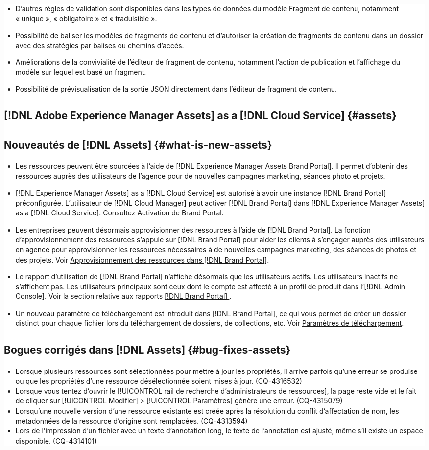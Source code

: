 * D’autres règles de validation sont disponibles dans les types de données du modèle Fragment de contenu, notamment « unique », « obligatoire » et « traduisible ».

* Possibilité de baliser les modèles de fragments de contenu et d’autoriser la création de fragments de contenu dans un dossier avec des stratégies par balises ou chemins d’accès.

* Améliorations de la convivialité de l’éditeur de fragment de contenu, notamment l’action de publication et l’affichage du modèle sur lequel est basé un fragment.

* Possibilité de prévisualisation de la sortie JSON directement dans l’éditeur de fragment de contenu.



## [!DNL Adobe Experience Manager Assets] as a [!DNL Cloud Service] {#assets}

## Nouveautés de [!DNL Assets] {#what-is-new-assets}

* Les ressources peuvent être sourcées à l’aide de [!DNL Experience Manager Assets Brand Portal]. Il permet d’obtenir des ressources auprès des utilisateurs de l’agence pour de nouvelles campagnes marketing, séances photo et projets.

* [!DNL Experience Manager Assets] as a [!DNL Cloud Service] est autorisé à avoir une instance [!DNL Brand Portal] préconfigurée. L’utilisateur de [!DNL Cloud Manager] peut activer [!DNL Brand Portal] dans [!DNL Experience Manager Assets] as a [!DNL Cloud Service]. Consultez [Activation de Brand Portal](https://experienceleague.adobe.com/docs/experience-manager-cloud-service/assets/brand-portal/configure-aem-assets-with-brand-portal.html?lang=fr).

* Les entreprises peuvent désormais approvisionner des ressources à l’aide de [!DNL Brand Portal]. La fonction d’approvisionnement des ressources s’appuie sur [!DNL Brand Portal] pour aider les clients à s’engager auprès des utilisateurs en agence pour approvisionner les ressources nécessaires à de nouvelles campagnes marketing, des séances de photos et des projets. Voir [Approvisionnement des ressources dans [!DNL Brand Portal]](https://experienceleague.adobe.com/docs/experience-manager-brand-portal/using/asset-sourcing-in-brand-portal/brand-portal-asset-sourcing.html?lang=fr).

* Le rapport d’utilisation de [!DNL Brand Portal] n’affiche désormais que les utilisateurs actifs. Les utilisateurs inactifs ne s’affichent pas. Les utilisateurs principaux sont ceux dont le compte est affecté à un profil de produit dans l’[!DNL Admin Console]. Voir la section relative aux rapports [[!DNL Brand Portal] ](https://experienceleague.adobe.com/docs/experience-manager-brand-portal/using/admin-tools/brand-portal-reports.html?lang=fr).

* Un nouveau paramètre de téléchargement est introduit dans [!DNL Brand Portal], ce qui vous permet de créer un dossier distinct pour chaque fichier lors du téléchargement de dossiers, de collections, etc. Voir [Paramètres de téléchargement](https://experienceleague.adobe.com/docs/experience-manager-brand-portal/using/download/brand-portal-download-assets.html?lang=fr).

## Bogues corrigés dans [!DNL Assets] {#bug-fixes-assets}

* Lorsque plusieurs ressources sont sélectionnées pour mettre à jour les propriétés, il arrive parfois qu’une erreur se produise ou que les propriétés d’une ressource désélectionnée soient mises à jour. (CQ-4316532)
* Lorsque vous tentez d’ouvrir le [!UICONTROL rail de recherche d’administrateurs de ressources], la page reste vide et le fait de cliquer sur [!UICONTROL Modifier] > [!UICONTROL Paramètres] génère une erreur. (CQ-4315079)
* Lorsqu’une nouvelle version d’une ressource existante est créée après la résolution du conflit d’affectation de nom, les métadonnées de la ressource d’origine sont remplacées. (CQ-4313594)
* Lors de l’impression d’un fichier avec un texte d’annotation long, le texte de l’annotation est ajusté, même s’il existe un espace disponible. (CQ-4314101)
